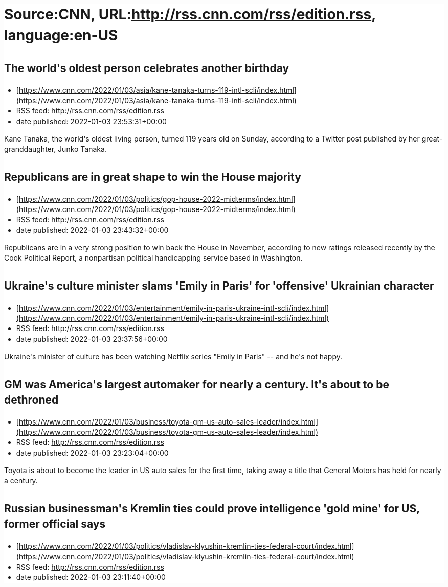 # Source:CNN, URL:http://rss.cnn.com/rss/edition.rss, language:en-US

## The world's oldest person celebrates another birthday
 - [https://www.cnn.com/2022/01/03/asia/kane-tanaka-turns-119-intl-scli/index.html](https://www.cnn.com/2022/01/03/asia/kane-tanaka-turns-119-intl-scli/index.html)
 - RSS feed: http://rss.cnn.com/rss/edition.rss
 - date published: 2022-01-03 23:53:31+00:00

Kane Tanaka, the world's oldest living person, turned 119 years old on Sunday, according to a Twitter post published by her great-granddaughter, Junko Tanaka.

## Republicans are in great shape to win the House majority
 - [https://www.cnn.com/2022/01/03/politics/gop-house-2022-midterms/index.html](https://www.cnn.com/2022/01/03/politics/gop-house-2022-midterms/index.html)
 - RSS feed: http://rss.cnn.com/rss/edition.rss
 - date published: 2022-01-03 23:43:32+00:00

Republicans are in a very strong position to win back the House in November, according to new ratings released recently by the Cook Political Report, a nonpartisan political handicapping service based in Washington.

## Ukraine's culture minister slams 'Emily in Paris' for 'offensive' Ukrainian character
 - [https://www.cnn.com/2022/01/03/entertainment/emily-in-paris-ukraine-intl-scli/index.html](https://www.cnn.com/2022/01/03/entertainment/emily-in-paris-ukraine-intl-scli/index.html)
 - RSS feed: http://rss.cnn.com/rss/edition.rss
 - date published: 2022-01-03 23:37:56+00:00

Ukraine's minister of culture has been watching Netflix series "Emily in Paris" -- and he's not happy.

## GM was America's largest automaker for nearly a century. It's about to be dethroned
 - [https://www.cnn.com/2022/01/03/business/toyota-gm-us-auto-sales-leader/index.html](https://www.cnn.com/2022/01/03/business/toyota-gm-us-auto-sales-leader/index.html)
 - RSS feed: http://rss.cnn.com/rss/edition.rss
 - date published: 2022-01-03 23:23:04+00:00

Toyota is about to become the leader in US auto sales for the first time, taking away a title that General Motors has held for nearly a century.

## Russian businessman's Kremlin ties could prove intelligence 'gold mine' for US, former official says
 - [https://www.cnn.com/2022/01/03/politics/vladislav-klyushin-kremlin-ties-federal-court/index.html](https://www.cnn.com/2022/01/03/politics/vladislav-klyushin-kremlin-ties-federal-court/index.html)
 - RSS feed: http://rss.cnn.com/rss/edition.rss
 - date published: 2022-01-03 23:11:40+00:00
